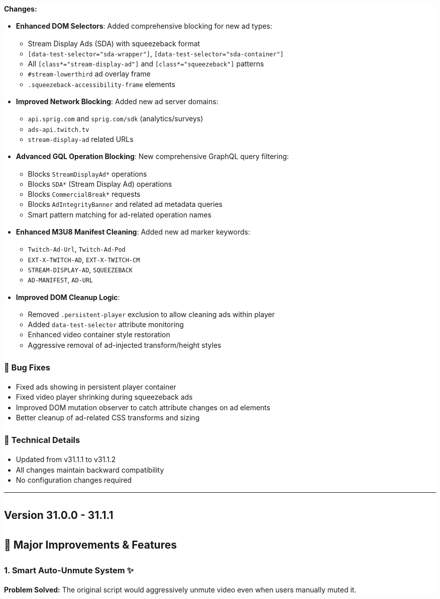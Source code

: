**Changes:**
- **Enhanced DOM Selectors**: Added comprehensive blocking for new ad types:
  - Stream Display Ads (SDA) with squeezeback format
  - `[data-test-selector="sda-wrapper"]`, `[data-test-selector="sda-container"]`
  - All `[class*="stream-display-ad"]` and `[class*="squeezeback"]` patterns
  - `#stream-lowerthird` ad overlay frame
  - `.squeezeback-accessibility-frame` elements

- **Improved Network Blocking**: Added new ad server domains:
  - `api.sprig.com` and `sprig.com/sdk` (analytics/surveys)
  - `ads-api.twitch.tv`
  - `stream-display-ad` related URLs

- **Advanced GQL Operation Blocking**: New comprehensive GraphQL query filtering:
  - Blocks `StreamDisplayAd*` operations
  - Blocks `SDA*` (Stream Display Ad) operations
  - Blocks `CommercialBreak*` requests
  - Blocks `AdIntegrityBanner` and related ad metadata queries
  - Smart pattern matching for ad-related operation names

- **Enhanced M3U8 Manifest Cleaning**: Added new ad marker keywords:
  - `Twitch-Ad-Url`, `Twitch-Ad-Pod`
  - `EXT-X-TWITCH-AD`, `EXT-X-TWITCH-CM`
  - `STREAM-DISPLAY-AD`, `SQUEEZEBACK`
  - `AD-MANIFEST`, `AD-URL`

- **Improved DOM Cleanup Logic**:
  - Removed `.persistent-player` exclusion to allow cleaning ads within player
  - Added `data-test-selector` attribute monitoring
  - Enhanced video container style restoration
  - Aggressive removal of ad-injected transform/height styles

### 🐛 Bug Fixes
- Fixed ads showing in persistent player container
- Fixed video player shrinking during squeezeback ads
- Improved DOM mutation observer to catch attribute changes on ad elements
- Better cleanup of ad-related CSS transforms and sizing

### 📝 Technical Details
- Updated from v31.1.1 to v31.1.2
- All changes maintain backward compatibility
- No configuration changes required

---

## Version 31.0.0 - 31.1.1

## 🎯 Major Improvements & Features

### 1. **Smart Auto-Unmute System** ✨
**Problem Solved:** The original script would aggressively unmute video even when users manually muted it.
